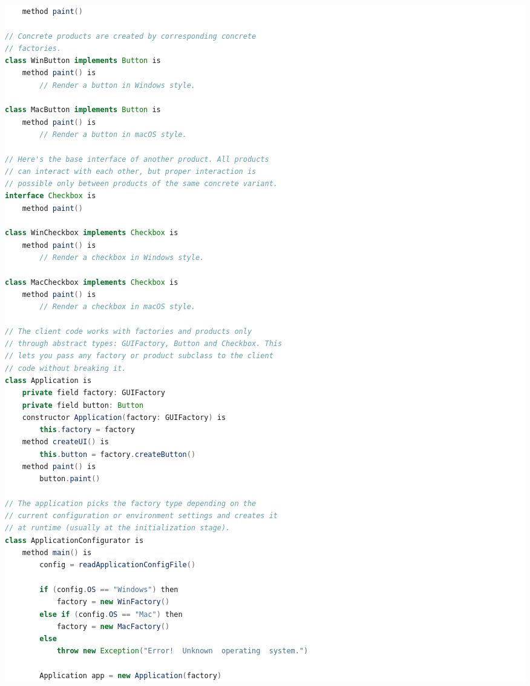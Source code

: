```java
    method paint()

// Concrete products are created by corresponding concrete
// factories.
class WinButton implements Button is
    method paint() is
        // Render a button in Windows style.

class MacButton implements Button is
    method paint() is
        // Render a button in macOS style.

// Here's the base interface of another product. All products
// can interact with each other, but proper interaction is
// possible only between products of the same concrete variant.
interface Checkbox is
    method paint()

class WinCheckbox implements Checkbox is
    method paint() is
        // Render a checkbox in Windows style.

class MacCheckbox implements Checkbox is
    method paint() is
        // Render a checkbox in macOS style.

// The client code works with factories and products only
// through abstract types: GUIFactory, Button and Checkbox. This
// lets you pass any factory or product subclass to the client
// code without breaking it.
class Application is
    private field factory: GUIFactory
    private field button: Button
    constructor Application(factory: GUIFactory) is
        this.factory = factory
    method createUI() is
        this.button = factory.createButton()
    method paint() is
        button.paint()

// The application picks the factory type depending on the
// current configuration or environment settings and creates it
// at runtime (usually at the initialization stage).
class ApplicationConfigurator is
    method main() is
        config = readApplicationConfigFile()

        if (config.OS == "Windows") then
            factory = new WinFactory()
        else if (config.OS == "Mac") then
            factory = new MacFactory()
        else
            throw new Exception("Error!  Unknown  operating  system.")

        Application app = new Application(factory)
```
